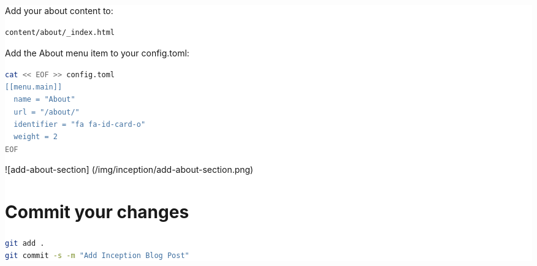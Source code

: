 Add your about content to:
```
content/about/_index.html
```

Add the About menu item to your config.toml:

```bash
cat << EOF >> config.toml
[[menu.main]]
  name = "About"
  url = "/about/"
  identifier = "fa fa-id-card-o"
  weight = 2
EOF
```
![add-about-section] (/img/inception/add-about-section.png)

# Commit your changes

```bash
git add .
git commit -s -m "Add Inception Blog Post"
```

